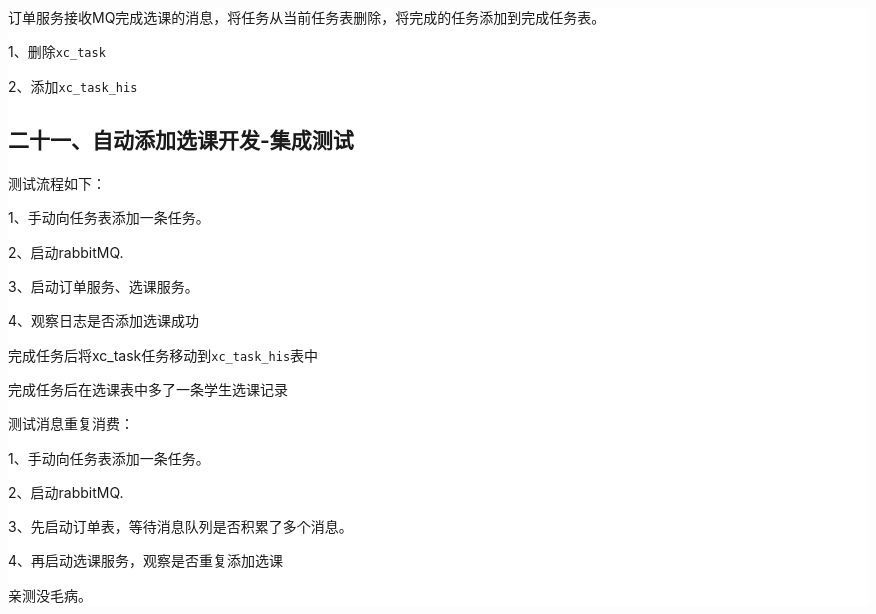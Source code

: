 订单服务接收MQ完成选课的消息，将任务从当前任务表删除，将完成的任务添加到完成任务表。

1、删除`xc_task`

2、添加`xc_task_his`

## 二十一、自动添加选课开发-集成测试

测试流程如下：

1、手动向任务表添加一条任务。

2、启动rabbitMQ.

3、启动订单服务、选课服务。

4、观察日志是否添加选课成功

完成任务后将xc_task任务移动到`xc_task_his`表中

完成任务后在选课表中多了一条学生选课记录

 

测试消息重复消费：

1、手动向任务表添加一条任务。

2、启动rabbitMQ.

3、先启动订单表，等待消息队列是否积累了多个消息。

4、再启动选课服务，观察是否重复添加选课

 



亲测没毛病。